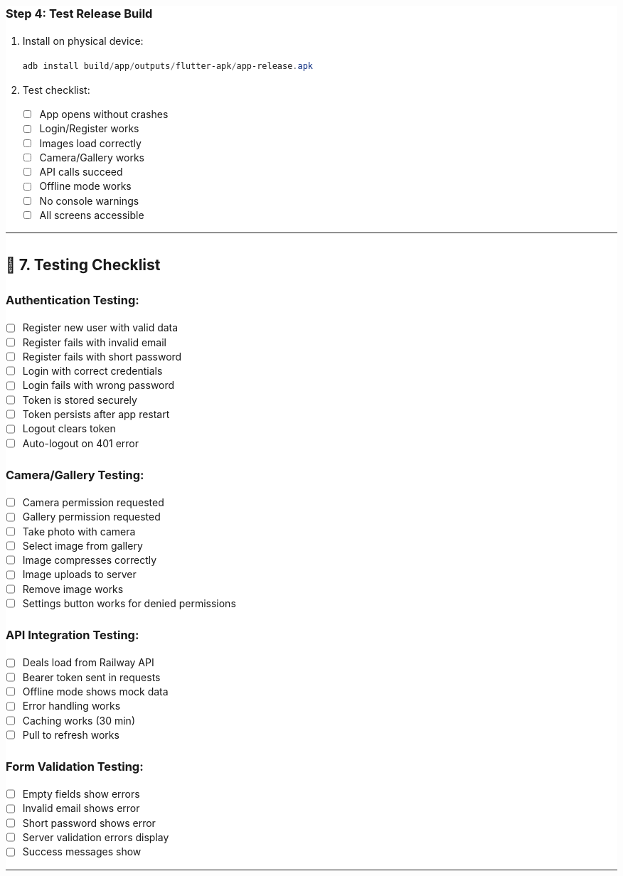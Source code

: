 ### Step 4: Test Release Build

1. Install on physical device:
   ```powershell
   adb install build/app/outputs/flutter-apk/app-release.apk
   ```

2. Test checklist:
   - [ ] App opens without crashes
   - [ ] Login/Register works
   - [ ] Images load correctly
   - [ ] Camera/Gallery works
   - [ ] API calls succeed
   - [ ] Offline mode works
   - [ ] No console warnings
   - [ ] All screens accessible

---

## 🧪 7. Testing Checklist

### Authentication Testing:
- [ ] Register new user with valid data
- [ ] Register fails with invalid email
- [ ] Register fails with short password
- [ ] Login with correct credentials
- [ ] Login fails with wrong password
- [ ] Token is stored securely
- [ ] Token persists after app restart
- [ ] Logout clears token
- [ ] Auto-logout on 401 error

### Camera/Gallery Testing:
- [ ] Camera permission requested
- [ ] Gallery permission requested
- [ ] Take photo with camera
- [ ] Select image from gallery
- [ ] Image compresses correctly
- [ ] Image uploads to server
- [ ] Remove image works
- [ ] Settings button works for denied permissions

### API Integration Testing:
- [ ] Deals load from Railway API
- [ ] Bearer token sent in requests
- [ ] Offline mode shows mock data
- [ ] Error handling works
- [ ] Caching works (30 min)
- [ ] Pull to refresh works

### Form Validation Testing:
- [ ] Empty fields show errors
- [ ] Invalid email shows error
- [ ] Short password shows error
- [ ] Server validation errors display
- [ ] Success messages show

---